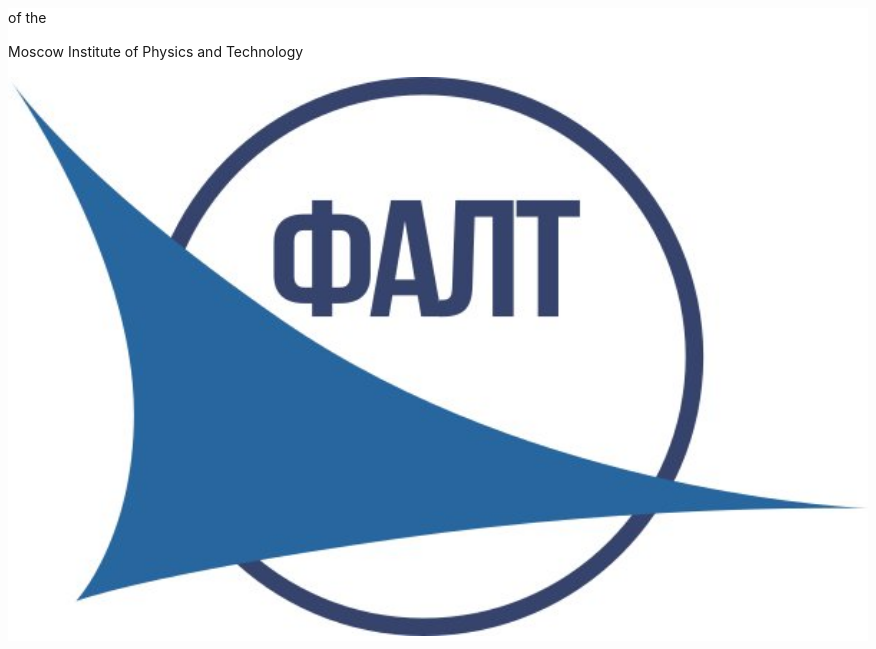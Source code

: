 of the

Moscow Institute of Physics and Technology

<img src="../Fig/gJ4228GYPqg.jpg" style="width:100%" />
</center>
</div>
</a>

